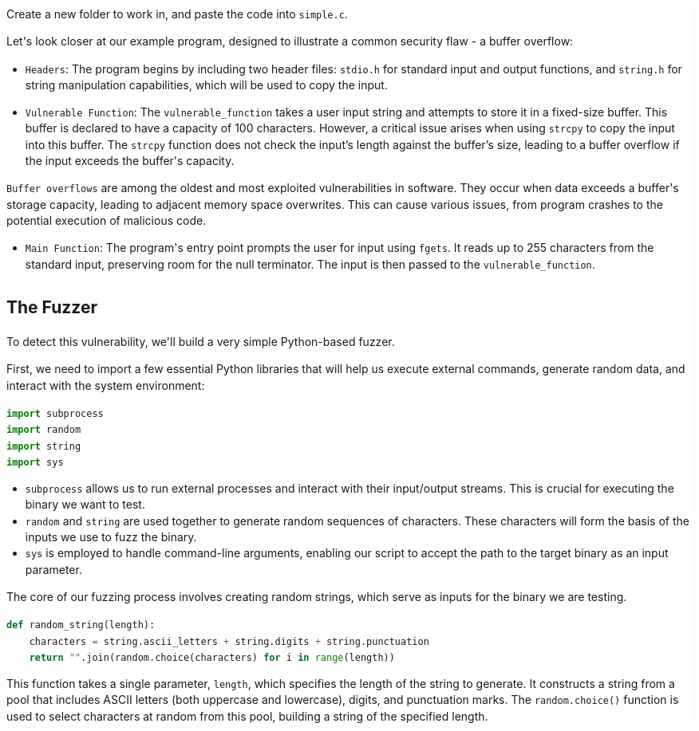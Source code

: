 Create a new folder to work in, and paste the code into `simple.c`.

Let's look closer at our example program, designed to illustrate a common security flaw - a buffer overflow:

- `Headers`: The program begins by including two header files: `stdio.h` for standard input and output functions, and `string.h` for string manipulation capabilities, which will be used to copy the input.

- `Vulnerable Function`: The `vulnerable_function` takes a user input string and attempts to store it in a fixed-size buffer. This buffer is declared to have a capacity of 100 characters. However, a critical issue arises when using `strcpy` to copy the input into this buffer. The `strcpy` function does not check the input’s length against the buffer’s size, leading to a buffer overflow if the input exceeds the buffer's capacity.

`Buffer overflows` are among the oldest and most exploited vulnerabilities in software. They occur when data exceeds a buffer's storage capacity, leading to adjacent memory space overwrites. This can cause various issues, from program crashes to the potential execution of malicious code.

- `Main Function`: The program's entry point prompts the user for input using `fgets`. It reads up to 255 characters from the standard input, preserving room for the null terminator. The input is then passed to the `vulnerable_function`.


## The Fuzzer

To detect this vulnerability, we'll build a very simple Python-based fuzzer.

First, we need to import a few essential Python libraries that will help us execute external commands, generate random data, and interact with the system environment:

```python
import subprocess
import random
import string
import sys

```

- `subprocess` allows us to run external processes and interact with their input/output streams. This is crucial for executing the binary we want to test.
- `random` and `string` are used together to generate random sequences of characters. These characters will form the basis of the inputs we use to fuzz the binary.
- `sys` is employed to handle command-line arguments, enabling our script to accept the path to the target binary as an input parameter.

The core of our fuzzing process involves creating random strings, which serve as inputs for the binary we are testing.

```python
def random_string(length):
    characters = string.ascii_letters + string.digits + string.punctuation
    return "".join(random.choice(characters) for i in range(length))

```

This function takes a single parameter, `length`, which specifies the length of the string to generate. It constructs a string from a pool that includes ASCII letters (both uppercase and lowercase), digits, and punctuation marks. The `random.choice()` function is used to select characters at random from this pool, building a string of the specified length.
